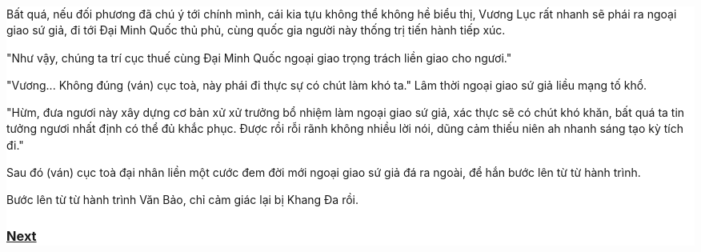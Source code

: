 Bất quá, nếu đối phương đã chú ý tới chính mình, cái kia tựu không thể không hề biểu thị, Vương Lục rất nhanh sẽ phái ra ngoại giao sứ giả, đi tới Đại Minh Quốc thủ phủ, cùng quốc gia người này thống trị tiến hành tiếp xúc.

"Như vậy, chúng ta trí cục thuế cùng Đại Minh Quốc ngoại giao trọng trách liền giao cho ngươi." 

"Vương... Không đúng (ván) cục toà, này phái đi thực sự có chút làm khó ta." Lâm thời ngoại giao sứ giả liều mạng tố khổ.

"Hừm, đưa ngươi này xây dựng cơ bản xử xử trưởng bổ nhiệm làm ngoại giao sứ giả, xác thực sẽ có chút khó khăn, bất quá ta tin tưởng ngươi nhất định có thể đủ khắc phục. Được rồi rỗi rãnh không nhiều lời nói, dũng cảm thiếu niên ah nhanh sáng tạo kỳ tích đi." 

Sau đó (ván) cục toà đại nhân liền một cước đem đời mới ngoại giao sứ giả đá ra ngoài, để hắn bước lên từ từ hành trình.

Bước lên từ từ hành trình Văn Bảo, chỉ cảm giác lại bị Khang Đa rồi.

### [Next](./chuong-113.html)
